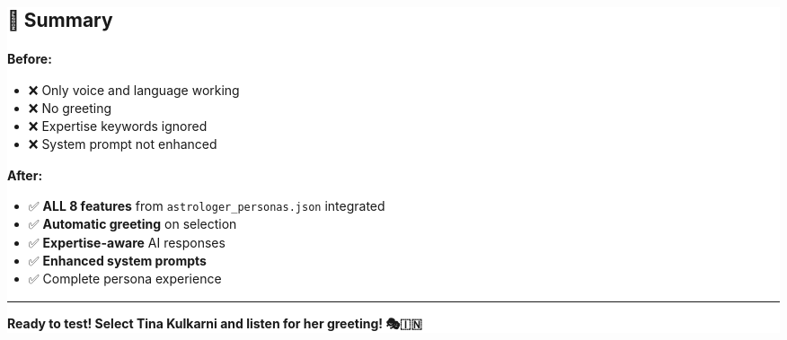 
## 🎉 Summary

**Before:**
- ❌ Only voice and language working
- ❌ No greeting
- ❌ Expertise keywords ignored
- ❌ System prompt not enhanced

**After:**
- ✅ **ALL 8 features** from `astrologer_personas.json` integrated
- ✅ **Automatic greeting** on selection
- ✅ **Expertise-aware** AI responses
- ✅ **Enhanced system prompts**
- ✅ Complete persona experience

---

**Ready to test! Select Tina Kulkarni and listen for her greeting! 🎭🇮🇳**
